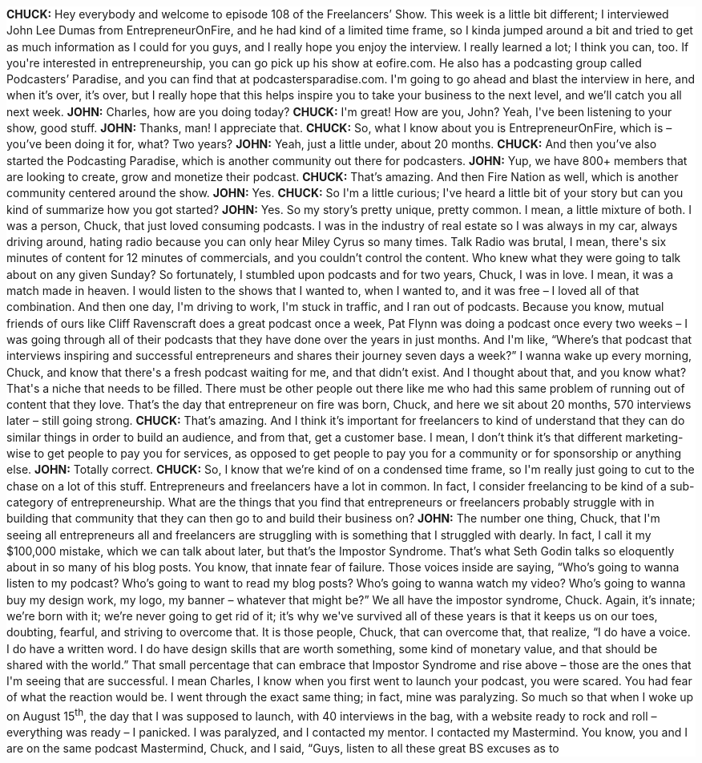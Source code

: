  **CHUCK:** Hey everybody and welcome to episode 108 of the Freelancers’ Show. This week is a little bit different; I interviewed John Lee Dumas from EntrepreneurOnFire, and he had kind of a limited time frame, so I kinda jumped around a bit and tried to get as much information as I could for you guys, and I really hope you enjoy the interview. I really learned a lot; I think you can, too. If you're interested in entrepreneurship, you can go pick up his show at eofire.com. He also has a podcasting group called Podcasters’ Paradise, and you can find that at podcastersparadise.com. I'm going to go ahead and blast the interview in here, and when it’s over, it’s over, but I really hope that this helps inspire you to take your business to the next level, and we’ll catch you all next week. **JOHN:** Charles, how are you doing today? **CHUCK:** I'm great! How are you, John? Yeah, I've been listening to your show, good stuff. **JOHN:** Thanks, man! I appreciate that. **CHUCK:** So, what I know about you is EntrepreneurOnFire, which is – you’ve been doing it for, what? Two years? **JOHN:** Yeah, just a little under, about 20 months. **CHUCK:** And then you’ve also started the Podcasting Paradise, which is another community out there for podcasters. **JOHN:** Yup, we have 800+ members that are looking to create, grow and monetize their podcast. **CHUCK:** That’s amazing. And then Fire Nation as well, which is another community centered around the show. **JOHN:** Yes. **CHUCK:** So I'm a little curious; I've heard a little bit of your story but can you kind of summarize how you got started? **JOHN:** Yes. So my story’s pretty unique, pretty common. I mean, a little mixture of both. I was a person, Chuck, that just loved consuming podcasts. I was in the industry of real estate so I was always in my car, always driving around, hating radio because you can only hear Miley Cyrus so many times. Talk Radio was brutal, I mean, there's six minutes of content for 12 minutes of commercials, and you couldn’t control the content. Who knew what they were going to talk about on any given Sunday? So fortunately, I stumbled upon podcasts and for two years, Chuck, I was in love. I mean, it was a match made in heaven. I would listen to the shows that I wanted to, when I wanted to, and it was free – I loved all of that combination. And then one day, I'm driving to work, I'm stuck in traffic, and I ran out of podcasts. Because you know, mutual friends of ours like Cliff Ravenscraft does a great podcast once a week, Pat Flynn was doing a podcast once every two weeks – I was going through all of their podcasts that they have done over the years in just months. And I'm like, “Where’s that podcast that interviews inspiring and successful entrepreneurs and shares their journey seven days a week?” I wanna wake up every morning, Chuck, and know that there's a fresh podcast waiting for me, and that didn’t exist. And I thought about that, and you know what? That's a niche that needs to be filled. There must be other people out there like me who had this same problem of running out of content that they love. That’s the day that entrepreneur on fire was born, Chuck, and here we sit about 20 months, 570 interviews later – still going strong. **CHUCK:** That’s amazing. And I think it’s important for freelancers to kind of understand that they can do similar things in order to build an audience, and from that, get a customer base. I mean, I don’t think it’s that different marketing-wise to get people to pay you for services, as opposed to get people to pay you for a community or for sponsorship or anything else. **JOHN:** Totally correct. **CHUCK:** So, I know that we’re kind of on a condensed time frame, so I'm really just going to cut to the chase on a lot of this stuff. Entrepreneurs and freelancers have a lot in common. In fact, I consider freelancing to be kind of a sub-category of entrepreneurship. What are the things that you find that entrepreneurs or freelancers probably struggle with in building that community that they can then go to and build their business on? **JOHN:** The number one thing, Chuck, that I'm seeing all entrepreneurs all and freelancers are struggling with is something that I struggled with dearly. In fact, I call it my $100,000 mistake, which we can talk about later, but that’s the Impostor Syndrome. That’s what Seth Godin talks so eloquently about in so many of his blog posts. You know, that innate fear of failure. Those voices inside are saying, “Who’s going to wanna listen to my podcast? Who’s going to want to read my blog posts? Who’s going to wanna watch my video? Who’s going to wanna buy my design work, my logo, my banner – whatever that might be?” We all have the impostor syndrome, Chuck. Again, it’s innate; we’re born with it; we’re never going to get rid of it; it’s why we've survived all of these years is that it keeps us on our toes, doubting, fearful, and striving to overcome that. It is those people, Chuck, that can overcome that, that realize, “I do have a voice. I do have a written word. I do have design skills that are worth something, some kind of monetary value, and that should be shared with the world.” That small percentage that can embrace that Impostor Syndrome and rise above – those are the ones that I'm seeing that are successful. I mean Charles, I know when you first went to launch your podcast, you were scared. You had fear of what the reaction would be. I went through the exact same thing; in fact, mine was paralyzing. So much so that when I woke up on August 15<sup>th</sup>, the day that I was supposed to launch, with 40 interviews in the bag, with a website ready to rock and roll – everything was ready – I panicked. I was paralyzed, and I contacted my mentor. I contacted my Mastermind. You know, you and I are on the same podcast Mastermind, Chuck, and I said, “Guys, listen to all these great BS excuses as to